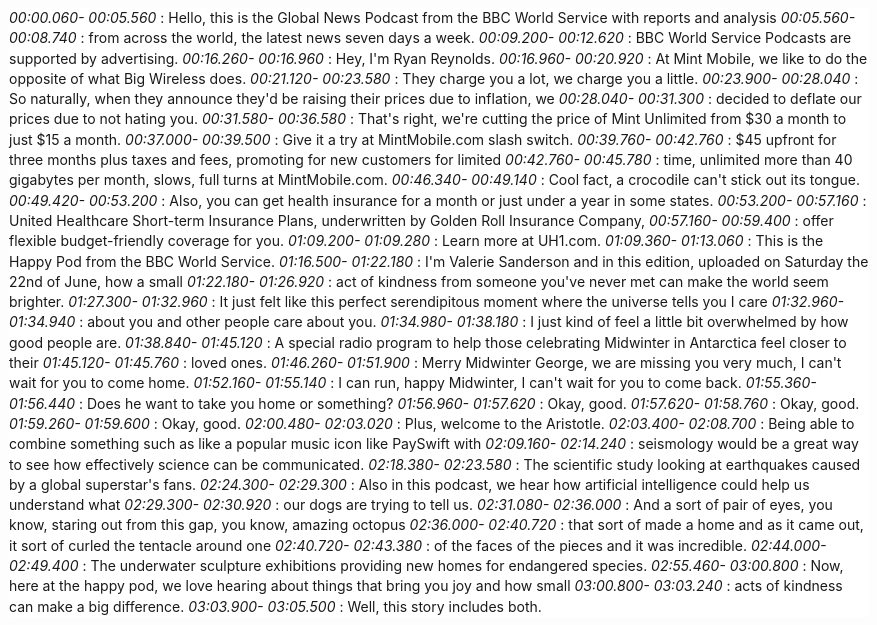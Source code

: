 *00:00.060- 00:05.560* :  Hello, this is the Global News Podcast from the BBC World Service with reports and analysis
*00:05.560- 00:08.740* :  from across the world, the latest news seven days a week.
*00:09.200- 00:12.620* :  BBC World Service Podcasts are supported by advertising.
*00:16.260- 00:16.960* :  Hey, I'm Ryan Reynolds.
*00:16.960- 00:20.920* :  At Mint Mobile, we like to do the opposite of what Big Wireless does.
*00:21.120- 00:23.580* :  They charge you a lot, we charge you a little.
*00:23.900- 00:28.040* :  So naturally, when they announce they'd be raising their prices due to inflation, we
*00:28.040- 00:31.300* :  decided to deflate our prices due to not hating you.
*00:31.580- 00:36.580* :  That's right, we're cutting the price of Mint Unlimited from $30 a month to just $15 a month.
*00:37.000- 00:39.500* :  Give it a try at MintMobile.com slash switch.
*00:39.760- 00:42.760* :  $45 upfront for three months plus taxes and fees, promoting for new customers for limited
*00:42.760- 00:45.780* :  time, unlimited more than 40 gigabytes per month, slows, full turns at MintMobile.com.
*00:46.340- 00:49.140* :  Cool fact, a crocodile can't stick out its tongue.
*00:49.420- 00:53.200* :  Also, you can get health insurance for a month or just under a year in some states.
*00:53.200- 00:57.160* :  United Healthcare Short-term Insurance Plans, underwritten by Golden Roll Insurance Company,
*00:57.160- 00:59.400* :  offer flexible budget-friendly coverage for you.
*01:09.200- 01:09.280* :  Learn more at UH1.com.
*01:09.360- 01:13.060* :  This is the Happy Pod from the BBC World Service.
*01:16.500- 01:22.180* :  I'm Valerie Sanderson and in this edition, uploaded on Saturday the 22nd of June, how a small
*01:22.180- 01:26.920* :  act of kindness from someone you've never met can make the world seem brighter.
*01:27.300- 01:32.960* :  It just felt like this perfect serendipitous moment where the universe tells you I care
*01:32.960- 01:34.940* :  about you and other people care about you.
*01:34.980- 01:38.180* :  I just kind of feel a little bit overwhelmed by how good people are.
*01:38.840- 01:45.120* :  A special radio program to help those celebrating Midwinter in Antarctica feel closer to their
*01:45.120- 01:45.760* :  loved ones.
*01:46.260- 01:51.900* :  Merry Midwinter George, we are missing you very much, I can't wait for you to come home.
*01:52.160- 01:55.140* :  I can run, happy Midwinter, I can't wait for you to come back.
*01:55.360- 01:56.440* :  Does he want to take you home or something?
*01:56.960- 01:57.620* :  Okay, good.
*01:57.620- 01:58.760* :  Okay, good.
*01:59.260- 01:59.600* :  Okay, good.
*02:00.480- 02:03.020* :  Plus, welcome to the Aristotle.
*02:03.400- 02:08.700* :  Being able to combine something such as like a popular music icon like PaySwift with
*02:09.160- 02:14.240* :  seismology would be a great way to see how effectively science can be communicated.
*02:18.380- 02:23.580* :  The scientific study looking at earthquakes caused by a global superstar's fans.
*02:24.300- 02:29.300* :  Also in this podcast, we hear how artificial intelligence could help us understand what
*02:29.300- 02:30.920* :  our dogs are trying to tell us.
*02:31.080- 02:36.000* :  And a sort of pair of eyes, you know, staring out from this gap, you know, amazing octopus
*02:36.000- 02:40.720* :  that sort of made a home and as it came out, it sort of curled the tentacle around one
*02:40.720- 02:43.380* :  of the faces of the pieces and it was incredible.
*02:44.000- 02:49.400* :  The underwater sculpture exhibitions providing new homes for endangered species.
*02:55.460- 03:00.800* :  Now, here at the happy pod, we love hearing about things that bring you joy and how small
*03:00.800- 03:03.240* :  acts of kindness can make a big difference.
*03:03.900- 03:05.500* :  Well, this story includes both.